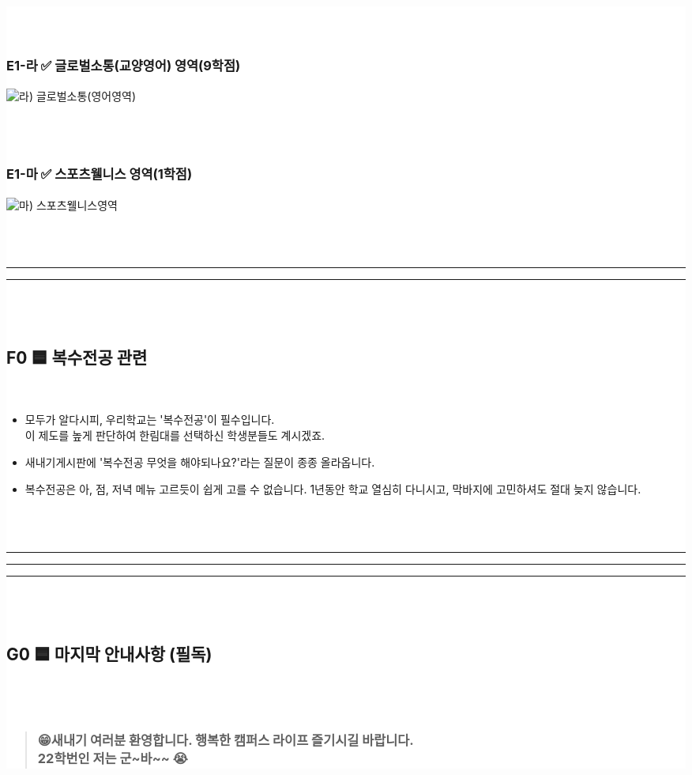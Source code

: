 <br>
<br>



### **E1-라 ✅ 글로벌소통(교양영어) 영역(9학점)**
![라) 글로벌소통(영어영역)](https://user-images.githubusercontent.com/64534095/217298840-ebfb35fa-3115-4d11-bc56-6f2486a43136.png)

<br>
<br>



### **E1-마 ✅ 스포츠웰니스 영역(1학점)**
![마) 스포츠웰니스영역](https://user-images.githubusercontent.com/64534095/217299225-72e2b9ef-7175-44f4-bf5f-5dbce873b579.png)

<br>
<br>



------------------------------------------------------------------------------------------
------------------------------------------------------------------------------------------

<br>
<br>


## **F0 🟦 복수전공 관련**

<br>

- 모두가 알다시피, 우리학교는 '복수전공'이 필수입니다.
<br> 이 제도를 높게 판단하여 한림대를 선택하신 학생분들도 계시겠죠.

- 새내기게시판에 '복수전공 무엇을 해야되나요?'라는 질문이 종종 올라옵니다.

- 복수전공은 아, 점, 저녁 메뉴 고르듯이 쉽게 고를 수 없습니다. 1년동안 학교 열심히 다니시고, 막바지에 고민하셔도 절대 늦지 않습니다. 


<br>
<br>

------------------------------------------------------------------------------------------
------------------------------------------------------------------------------------------
------------------------------------------------------------------------------------------

<br>
<br>

## **G0 🟦 마지막 안내사항 (필독)**

<br>
<br>

> ### 😁새내기 여러분 환영합니다. **행복한 캠퍼스 라이프** 즐기시길 바랍니다. <br> 22학번인 저는 **군~바~~ 😭**
